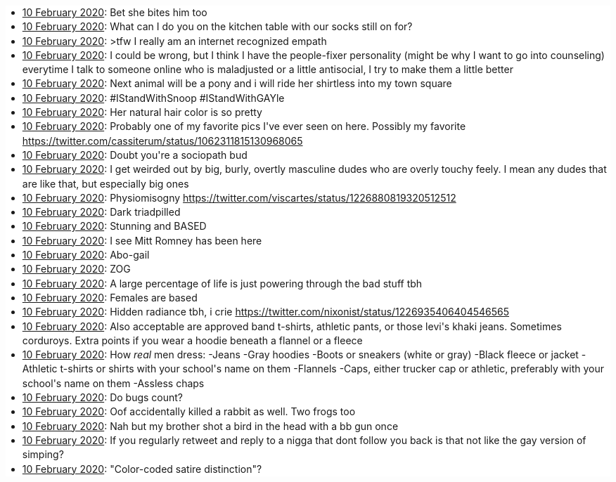 * [10 February 2020](https://web.archive.org/web/20200211021446/https://twitter.com/IncelSupreme/status/1226991849996537857): Bet she bites him too 
* [10 February 2020](https://web.archive.org/web/20200210221336/https://twitter.com/IncelSupreme/status/1226986631565017088): What can I do you on the kitchen table with our socks still on for? 
* [10 February 2020](https://web.archive.org/web/20200212005507/https://twitter.com/IncelSupreme/status/1226986153359925253): >tfw I really am an internet recognized empath 
* [10 February 2020](https://web.archive.org/web/20200212005507/https://twitter.com/IncelSupreme/status/1226986153359925253): I could be wrong, but I think I have the people-fixer personality (might be why I want to go into counseling) everytime I talk to someone online who is maladjusted or a little antisocial, I try to make them a little better 
* [10 February 2020](https://web.archive.org/web/20200211020734/https://twitter.com/IncelSupreme/status/1226984852999852032): Next animal will be a pony and i will ride her shirtless into my town square 
* [10 February 2020](https://web.archive.org/web/20200211001812/https://twitter.com/IncelSupreme/status/1226984457825144835): #IStandWithSnoop   #IStandWithGAYle 
* [10 February 2020](https://web.archive.org/web/20200211024919/https://twitter.com/IncelSupreme/status/1226983475686838272): Her natural hair color is so pretty 
* [10 February 2020](https://web.archive.org/web/20200211143410/https://twitter.com/IncelSupreme/status/1226981623901585414): Probably one of my favorite pics I've ever seen on here. Possibly my favorite https://twitter.com/cassiterum/status/1062311815130968065 
* [10 February 2020](https://web.archive.org/web/20200210234357/https://twitter.com/IncelSupreme/status/1226981311820288000): Doubt you're a sociopath bud 
* [10 February 2020](https://web.archive.org/web/20200210214538/https://twitter.com/IncelSupreme/status/1226981069389467648): I get weirded out by big, burly, overtly masculine dudes who are overly touchy feely. I mean any dudes that are like that, but especially big ones 
* [10 February 2020](https://web.archive.org/web/20200211123433/https://twitter.com/IncelSupreme/status/1226980672218288128): Physiomisogny https://twitter.com/viscartes/status/1226880819320512512 
* [10 February 2020](https://web.archive.org/web/20200211203751/https://twitter.com/IncelSupreme/status/1226978069753323522): Dark triadpilled 
* [10 February 2020](https://web.archive.org/web/20200210211734/https://twitter.com/IncelSupreme/status/1226977722506846209): Stunning and BASED 
* [10 February 2020](https://web.archive.org/web/20200211125049/https://twitter.com/IncelSupreme/status/1226974269877497858): I see Mitt Romney has been here 
* [10 February 2020](https://web.archive.org/web/20200211220013/https://twitter.com/IncelSupreme/status/1226957858006274050): Abo-gail 
* [10 February 2020](https://web.archive.org/web/20200210201457/https://twitter.com/IncelSupreme/status/1226957437720285186): ZOG 
* [10 February 2020](https://web.archive.org/web/20200210200706/https://twitter.com/IncelSupreme/status/1226947673883848707): A large percentage of life is just powering through the bad stuff tbh 
* [10 February 2020](https://web.archive.org/web/20200210202355/https://twitter.com/IncelSupreme/status/1226946953507938305): Females are based 
* [10 February 2020](https://web.archive.org/web/20200210195922/https://twitter.com/IncelSupreme/status/1226946849359175680): Hidden radiance tbh, i crie https://twitter.com/nixonist/status/1226935406404546565 
* [10 February 2020](https://web.archive.org/web/20200210190309/https://twitter.com/IncelSupreme/status/1226925719739158533): Also acceptable are approved band t-shirts, athletic pants, or those levi's khaki jeans. Sometimes corduroys. Extra points if you wear a hoodie beneath a flannel or a fleece 
* [10 February 2020](https://web.archive.org/web/20200210174617/https://twitter.com/IncelSupreme/status/1226925368436719618): How *real* men dress: -Jeans -Gray hoodies -Boots or sneakers (white or gray) -Black fleece or jacket -Athletic t-shirts or shirts with your school's name on them -Flannels -Caps, either trucker cap or athletic, preferably with your school's name on them -Assless chaps 
* [10 February 2020](https://web.archive.org/web/20200210190041/https://twitter.com/IncelSupreme/status/1226924511423062016): Do bugs count? 
* [10 February 2020](https://web.archive.org/web/20200210192757/https://twitter.com/IncelSupreme/status/1226924436970000390): Oof accidentally killed a rabbit as well. Two frogs too 
* [10 February 2020](https://web.archive.org/web/20200210201507/https://twitter.com/IncelSupreme/status/1226924336231174144): Nah but my brother shot a bird in the head with a bb gun once 
* [10 February 2020](https://web.archive.org/web/20200210040013/https://twitter.com/IncelSupreme/status/1226714690794991621): If you regularly retweet and reply to a nigga that dont follow you back is that not like the gay version of simping? 
* [10 February 2020](https://web.archive.org/web/20200210040736/https://twitter.com/IncelSupreme/status/1226714454584414208): "Color-coded satire distinction"? 